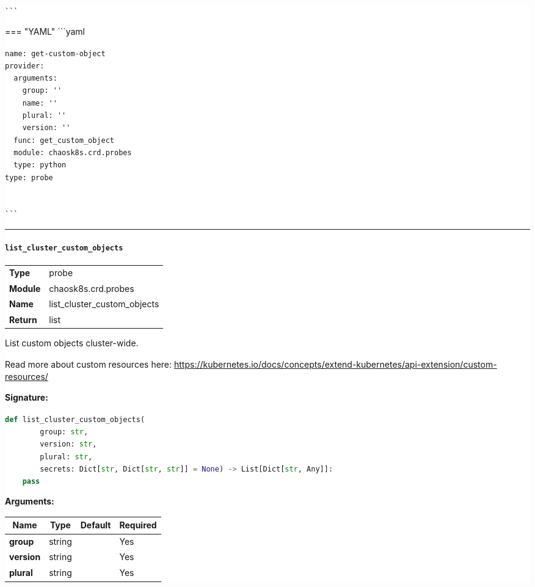     ```
=== "YAML"
    ```yaml

    name: get-custom-object
    provider:
      arguments:
        group: ''
        name: ''
        plural: ''
        version: ''
      func: get_custom_object
      module: chaosk8s.crd.probes
      type: python
    type: probe
    

    ```



***

#### `list_cluster_custom_objects`

|                       |               |
| --------------------- | ------------- |
| **Type**              | probe |
| **Module**            | chaosk8s.crd.probes |
| **Name**              | list_cluster_custom_objects |
| **Return**              | list |


List custom objects cluster-wide.

Read more about custom resources here:
https://kubernetes.io/docs/concepts/extend-kubernetes/api-extension/custom-resources/

**Signature:**

```python
def list_cluster_custom_objects(
        group: str,
        version: str,
        plural: str,
        secrets: Dict[str, Dict[str, str]] = None) -> List[Dict[str, Any]]:
    pass

```

**Arguments:**

| Name | Type | Default | Required |
| --------------------- | ------------- | ------------- | ------------- |
| **group**      | string |  | Yes |
| **version**      | string |  | Yes |
| **plural**      | string |  | Yes |
